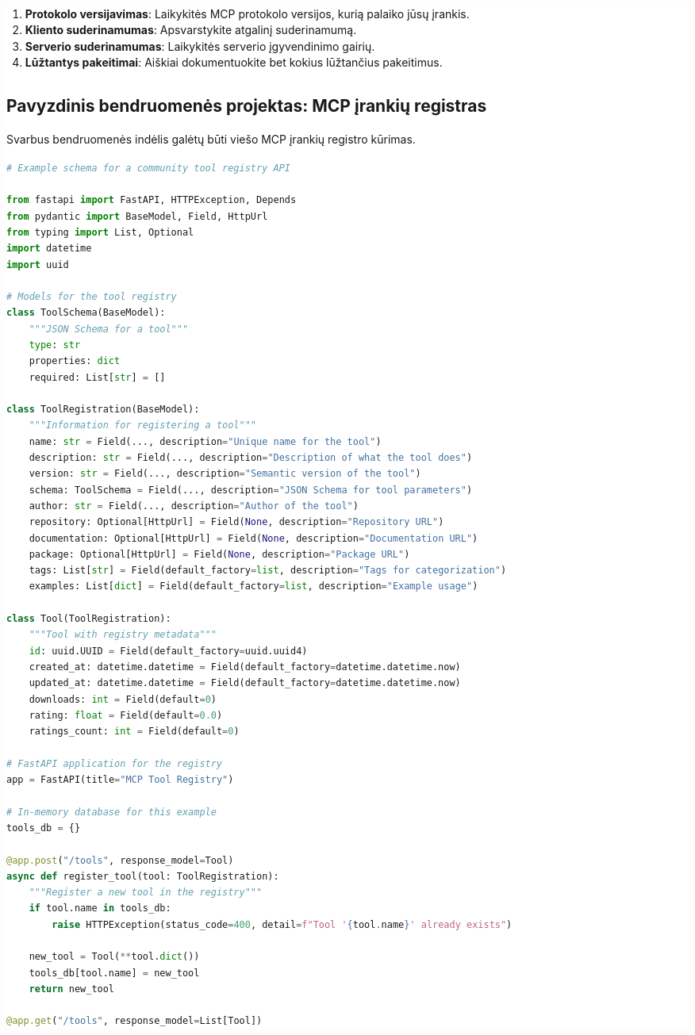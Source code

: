 1. **Protokolo versijavimas**: Laikykitės MCP protokolo versijos, kurią palaiko jūsų įrankis.
2. **Kliento suderinamumas**: Apsvarstykite atgalinį suderinamumą.
3. **Serverio suderinamumas**: Laikykitės serverio įgyvendinimo gairių.
4. **Lūžtantys pakeitimai**: Aiškiai dokumentuokite bet kokius lūžtančius pakeitimus.

## Pavyzdinis bendruomenės projektas: MCP įrankių registras

Svarbus bendruomenės indėlis galėtų būti viešo MCP įrankių registro kūrimas.

```python
# Example schema for a community tool registry API

from fastapi import FastAPI, HTTPException, Depends
from pydantic import BaseModel, Field, HttpUrl
from typing import List, Optional
import datetime
import uuid

# Models for the tool registry
class ToolSchema(BaseModel):
    """JSON Schema for a tool"""
    type: str
    properties: dict
    required: List[str] = []

class ToolRegistration(BaseModel):
    """Information for registering a tool"""
    name: str = Field(..., description="Unique name for the tool")
    description: str = Field(..., description="Description of what the tool does")
    version: str = Field(..., description="Semantic version of the tool")
    schema: ToolSchema = Field(..., description="JSON Schema for tool parameters")
    author: str = Field(..., description="Author of the tool")
    repository: Optional[HttpUrl] = Field(None, description="Repository URL")
    documentation: Optional[HttpUrl] = Field(None, description="Documentation URL")
    package: Optional[HttpUrl] = Field(None, description="Package URL")
    tags: List[str] = Field(default_factory=list, description="Tags for categorization")
    examples: List[dict] = Field(default_factory=list, description="Example usage")

class Tool(ToolRegistration):
    """Tool with registry metadata"""
    id: uuid.UUID = Field(default_factory=uuid.uuid4)
    created_at: datetime.datetime = Field(default_factory=datetime.datetime.now)
    updated_at: datetime.datetime = Field(default_factory=datetime.datetime.now)
    downloads: int = Field(default=0)
    rating: float = Field(default=0.0)
    ratings_count: int = Field(default=0)

# FastAPI application for the registry
app = FastAPI(title="MCP Tool Registry")

# In-memory database for this example
tools_db = {}

@app.post("/tools", response_model=Tool)
async def register_tool(tool: ToolRegistration):
    """Register a new tool in the registry"""
    if tool.name in tools_db:
        raise HTTPException(status_code=400, detail=f"Tool '{tool.name}' already exists")
    
    new_tool = Tool(**tool.dict())
    tools_db[tool.name] = new_tool
    return new_tool

@app.get("/tools", response_model=List[Tool])
```